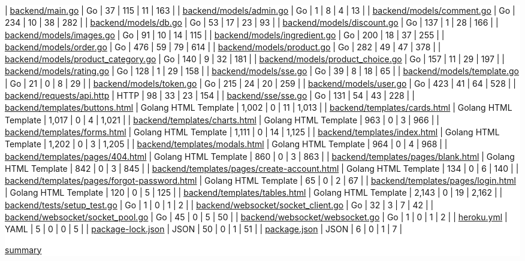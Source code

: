 | [backend/main.go](/backend/main.go) | Go | 37 | 115 | 11 | 163 |
| [backend/models/admin.go](/backend/models/admin.go) | Go | 1 | 8 | 4 | 13 |
| [backend/models/comment.go](/backend/models/comment.go) | Go | 234 | 10 | 38 | 282 |
| [backend/models/db.go](/backend/models/db.go) | Go | 53 | 17 | 23 | 93 |
| [backend/models/discount.go](/backend/models/discount.go) | Go | 137 | 1 | 28 | 166 |
| [backend/models/images.go](/backend/models/images.go) | Go | 91 | 10 | 14 | 115 |
| [backend/models/ingredient.go](/backend/models/ingredient.go) | Go | 200 | 18 | 37 | 255 |
| [backend/models/order.go](/backend/models/order.go) | Go | 476 | 59 | 79 | 614 |
| [backend/models/product.go](/backend/models/product.go) | Go | 282 | 49 | 47 | 378 |
| [backend/models/product_category.go](/backend/models/product_category.go) | Go | 140 | 9 | 32 | 181 |
| [backend/models/product_choice.go](/backend/models/product_choice.go) | Go | 157 | 11 | 29 | 197 |
| [backend/models/rating.go](/backend/models/rating.go) | Go | 128 | 1 | 29 | 158 |
| [backend/models/sse.go](/backend/models/sse.go) | Go | 39 | 8 | 18 | 65 |
| [backend/models/template.go](/backend/models/template.go) | Go | 21 | 0 | 8 | 29 |
| [backend/models/token.go](/backend/models/token.go) | Go | 215 | 24 | 20 | 259 |
| [backend/models/user.go](/backend/models/user.go) | Go | 423 | 41 | 64 | 528 |
| [backend/requests/api.http](/backend/requests/api.http) | HTTP | 98 | 33 | 23 | 154 |
| [backend/sse/sse.go](/backend/sse/sse.go) | Go | 131 | 54 | 43 | 228 |
| [backend/templates/buttons.html](/backend/templates/buttons.html) | Golang HTML Template | 1,002 | 0 | 11 | 1,013 |
| [backend/templates/cards.html](/backend/templates/cards.html) | Golang HTML Template | 1,017 | 0 | 4 | 1,021 |
| [backend/templates/charts.html](/backend/templates/charts.html) | Golang HTML Template | 963 | 0 | 3 | 966 |
| [backend/templates/forms.html](/backend/templates/forms.html) | Golang HTML Template | 1,111 | 0 | 14 | 1,125 |
| [backend/templates/index.html](/backend/templates/index.html) | Golang HTML Template | 1,202 | 0 | 3 | 1,205 |
| [backend/templates/modals.html](/backend/templates/modals.html) | Golang HTML Template | 964 | 0 | 4 | 968 |
| [backend/templates/pages/404.html](/backend/templates/pages/404.html) | Golang HTML Template | 860 | 0 | 3 | 863 |
| [backend/templates/pages/blank.html](/backend/templates/pages/blank.html) | Golang HTML Template | 842 | 0 | 3 | 845 |
| [backend/templates/pages/create-account.html](/backend/templates/pages/create-account.html) | Golang HTML Template | 134 | 0 | 6 | 140 |
| [backend/templates/pages/forgot-password.html](/backend/templates/pages/forgot-password.html) | Golang HTML Template | 65 | 0 | 2 | 67 |
| [backend/templates/pages/login.html](/backend/templates/pages/login.html) | Golang HTML Template | 120 | 0 | 5 | 125 |
| [backend/templates/tables.html](/backend/templates/tables.html) | Golang HTML Template | 2,143 | 0 | 19 | 2,162 |
| [backend/tests/setup_test.go](/backend/tests/setup_test.go) | Go | 1 | 0 | 1 | 2 |
| [backend/websocket/socket_client.go](/backend/websocket/socket_client.go) | Go | 32 | 3 | 7 | 42 |
| [backend/websocket/socket_pool.go](/backend/websocket/socket_pool.go) | Go | 45 | 0 | 5 | 50 |
| [backend/websocket/websocket.go](/backend/websocket/websocket.go) | Go | 1 | 0 | 1 | 2 |
| [heroku.yml](/heroku.yml) | YAML | 5 | 0 | 0 | 5 |
| [package-lock.json](/package-lock.json) | JSON | 50 | 0 | 1 | 51 |
| [package.json](/package.json) | JSON | 6 | 0 | 1 | 7 |

[summary](results.md)